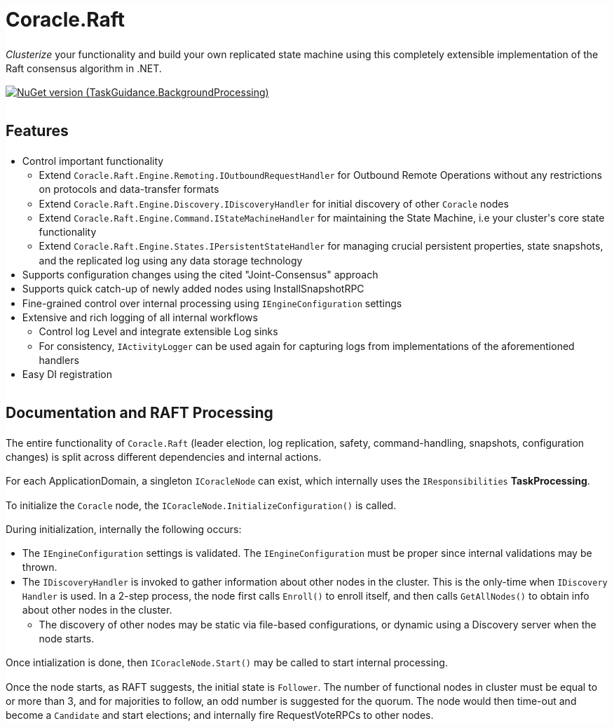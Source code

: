 #  Coracle.Raft

*Clusterize* your functionality and build your own replicated state machine using this completely extensible implementation of the Raft consensus algorithm in .NET.  

[![NuGet version (TaskGuidance.BackgroundProcessing)](https://img.shields.io/nuget/v/TaskGuidance.BackgroundProcessing.svg?style=flat-square)](https://www.nuget.org/packages/TaskGuidance.BackgroundProcessing/)

## Features

- Control important functionality
    - Extend `Coracle.Raft.Engine.Remoting.IOutboundRequestHandler` for Outbound Remote Operations without any restrictions on protocols and data-transfer formats
    - Extend `Coracle.Raft.Engine.Discovery.IDiscoveryHandler` for initial discovery of other `Coracle` nodes
    - Extend `Coracle.Raft.Engine.Command.IStateMachineHandler` for  maintaining the State Machine, i.e your cluster's core state functionality
    - Extend `Coracle.Raft.Engine.States.IPersistentStateHandler` for managing crucial persistent properties, state snapshots, and the replicated log using any data storage technology
- Supports configuration changes using the cited "Joint-Consensus" approach 
- Supports quick catch-up of newly added nodes using InstallSnapshotRPC
- Fine-grained control over internal processing using `IEngineConfiguration` settings 
- Extensive and rich logging of all internal workflows  
    - Control log Level and integrate extensible Log sinks
    - For consistency, `IActivityLogger` can be used again for capturing logs from implementations of the aforementioned handlers
- Easy DI registration

## Documentation and RAFT Processing

The entire functionality of `Coracle.Raft` (leader election, log replication, safety, command-handling, snapshots, configuration changes) is split across different dependencies and internal actions.

For each ApplicationDomain, a singleton `ICoracleNode` can exist, which internally uses the `IResponsibilities` **TaskProcessing**.

To initialize the `Coracle` node, the `ICoracleNode.InitializeConfiguration()` is called. 

During initialization, internally the following occurs:  
- The `IEngineConfiguration` settings is validated. The `IEngineConfiguration` must be proper since internal validations may be thrown.
- The `IDiscoveryHandler` is invoked to gather information about other nodes in the cluster. This is the only-time when `IDiscoveryHandler` is used. In a 2-step process, the node first calls `Enroll()` to enroll itself, and then calls `GetAllNodes()` to obtain info about other nodes in the cluster. 
    - The discovery of other nodes may be static via file-based configurations, or dynamic using a Discovery server when the node starts. 

Once intialization is done, then `ICoracleNode.Start()` may be called to start internal processing. 

Once the node starts, as RAFT suggests, the initial state is `Follower`. The number of functional nodes in cluster must be equal to or more than 3, and for majorities to follow, an odd number is suggested for the quorum. The node would then time-out and become a `Candidate` and start elections; and internally fire RequestVoteRPCs to other nodes. 
